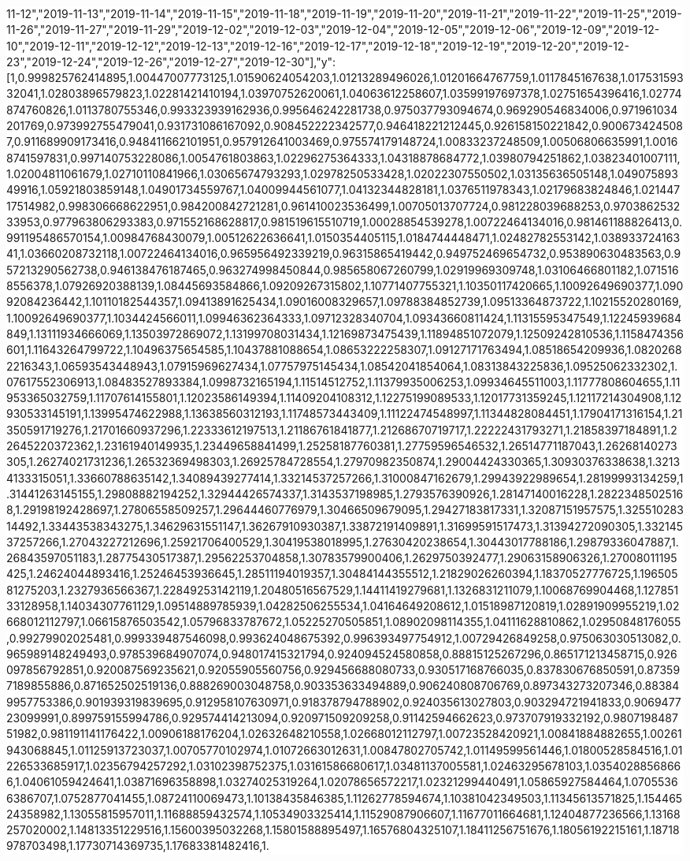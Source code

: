11-12","2019-11-13","2019-11-14","2019-11-15","2019-11-18","2019-11-19","2019-11-20","2019-11-21","2019-11-22","2019-11-25","2019-11-26","2019-11-27","2019-11-29","2019-12-02","2019-12-03","2019-12-04","2019-12-05","2019-12-06","2019-12-09","2019-12-10","2019-12-11","2019-12-12","2019-12-13","2019-12-16","2019-12-17","2019-12-18","2019-12-19","2019-12-20","2019-12-23","2019-12-24","2019-12-26","2019-12-27","2019-12-30"],"y":[1,0.999825762414895,1.00447007773125,1.01590624054203,1.01213289496026,1.01201664767759,1.0117845167638,1.01753159332041,1.02803896579823,1.02281421410194,1.03970752620061,1.04063612258607,1.03599197697378,1.02751654396416,1.02774874760826,1.0113780755346,0.993323939162936,0.995646242281738,0.975037793094674,0.969290546834006,0.971961034201769,0.973992755479041,0.931731086167092,0.908452222342577,0.946418221212445,0.926158150221842,0.9006734245087,0.911689909173416,0.948411662101951,0.957912641003469,0.975574179148724,1.00833237248509,1.00506806635991,1.00168741597831,0.997140753228086,1.0054761803863,1.02296275364333,1.04318878684772,1.03980794251862,1.03823401007111,1.02004811061679,1.02710110841966,1.03065674793293,1.02978250533428,1.02022307550502,1.03135636505148,1.04907589349916,1.05921803859148,1.04901734559767,1.04009944561077,1.04132344828181,1.0376511978343,1.02179683824846,1.02144717514982,0.998306668622951,0.984200842721281,0.961410023536499,1.00705013707724,0.981228039688253,0.970386253233953,0.977963806293383,0.971552168628817,0.981519615510719,1.00028854539278,1.00722464134016,0.981461188826413,0.991195486570154,1.00984768430079,1.00512622636641,1.0150354405115,1.0184744448471,1.02482782553142,1.03893372416341,1.03660208732118,1.00722464134016,0.965956492339219,0.96315865419442,0.949752469654732,0.953890630483563,0.957213290562738,0.946138476187465,0.963274998450844,0.985658067260799,1.02919969309748,1.03106466801182,1.0715168556378,1.07926920388139,1.08445693584866,1.09209267315802,1.10771407755321,1.10350117420665,1.10092649690377,1.09092084236442,1.10110182544357,1.09413891625434,1.09016008329657,1.09788384852739,1.09513364873722,1.10215520280169,1.10092649690377,1.1034424566011,1.09946362364333,1.09712328340704,1.09343660811424,1.11315595347549,1.12245939684849,1.13111934666069,1.13503972869072,1.13199708031434,1.12169873475439,1.11894851072079,1.12509242810536,1.1158474356601,1.11643264799722,1.10496375654585,1.10437881088654,1.08653222258307,1.09127171763494,1.08518654209936,1.08202682216343,1.06593543448943,1.07915969627434,1.07757975145434,1.08542041854064,1.08313843225836,1.09525062332302,1.07617552306913,1.08483527893384,1.0998732165194,1.11514512752,1.11379935006253,1.09934645511003,1.11777808604655,1.11953365032759,1.11707614155801,1.12023586149394,1.11409204108312,1.12275199089533,1.12017731359245,1.12117214304908,1.12930533145191,1.13995474622988,1.13638560312193,1.11748573443409,1.11122474548997,1.11344828084451,1.17904171316154,1.21350591719276,1.21701660937296,1.22333612197513,1.21186761841877,1.21268670719717,1.22222431793271,1.21858397184891,1.22645220372362,1.23161940149935,1.23449658841499,1.25258187760381,1.27759596546532,1.26514771187043,1.26268140273305,1.26274021731236,1.26532369498303,1.26925784728554,1.27970982350874,1.29004424330365,1.30930376338638,1.32134133315051,1.33660788635142,1.34089439277414,1.33214537257266,1.31000847162679,1.29943922989654,1.28199993134259,1.31441263145155,1.29808882194252,1.32944426574337,1.3143537198985,1.2793576390926,1.28147140016228,1.28223485025168,1.29198192428697,1.27806558509257,1.29644460776979,1.30466509679095,1.29427183817331,1.32087151957575,1.32551028314492,1.33443538343275,1.34629631551147,1.36267910930387,1.33872191409891,1.31699591517473,1.31394272090305,1.33214537257266,1.27043227212696,1.25921706400529,1.30419538018995,1.27630420238654,1.30443017788186,1.29879336047887,1.26843597051183,1.28775430517387,1.29562253704858,1.30783579900406,1.2629750392477,1.29063158906326,1.27008011195425,1.24624044893416,1.25246453936645,1.28511194019357,1.30484144355512,1.21829026260394,1.18370527776725,1.19650581275203,1.2327936566367,1.22849253142119,1.20480516567529,1.14411419279681,1.1326831211079,1.10068769904468,1.12785133128958,1.14034307761129,1.09514889785939,1.04282506255534,1.04164649208612,1.01518987120819,1.02891909955219,1.02668012112797,1.06615876503542,1.05796833787672,1.05225270505851,1.08902098114355,1.04111628810862,1.02950848176055,0.99279902025481,0.999339487546098,0.993624048675392,0.996393497754912,1.00729426849258,0.975063030513082,0.965989148249493,0.978539684907074,0.948017415321794,0.924094524580858,0.88815125267296,0.865171213458715,0.926097856792851,0.920087569235621,0.92055905560756,0.929456688080733,0.930517168766035,0.837830676850591,0.873597189855886,0.871652502519136,0.888269003048758,0.903353633494889,0.906240808706769,0.897343273207346,0.883849957753386,0.901939319839695,0.912958107630971,0.918378794788902,0.924035613027803,0.903294721941833,0.906947723099991,0.899759155994786,0.929574414213094,0.920971509209258,0.91142594662623,0.973707919332192,0.980719848751982,0.981191141176422,1.00906188176204,1.02632648210558,1.02668012112797,1.00723528420921,1.00841884882655,1.00261943068845,1.01125913723037,1.00705770102974,1.01072663012631,1.00847802705742,1.01149599561446,1.01800528584516,1.01226533685917,1.02356794257292,1.03102398752375,1.03161586680617,1.03481137005581,1.02463295678103,1.03540288568666,1.04061059424641,1.03871696358898,1.03274025319264,1.02078656572217,1.02321299440491,1.05865927584464,1.07055366386707,1.0752877041455,1.08724110069473,1.10138435846385,1.11262778594674,1.10381042349503,1.11345613571825,1.15446524358982,1.13055815957011,1.11688859432574,1.10534903325414,1.11529087906607,1.11677011664681,1.12404877236566,1.13168257020002,1.14813351229516,1.15600395032268,1.15801588895497,1.16576804325107,1.18411256751676,1.18056192215161,1.18718978703498,1.17730714369735,1.17683381482416,1.